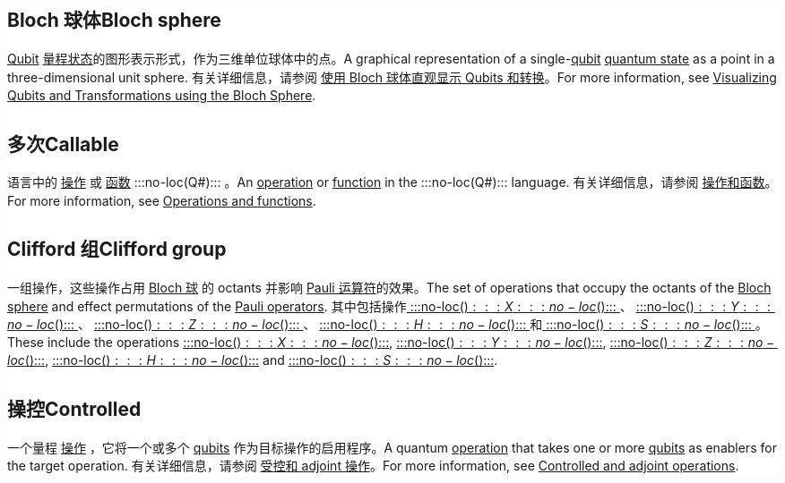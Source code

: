 ## <a name="bloch-sphere"></a><span data-ttu-id="8f724-195">Bloch 球体</span><span class="sxs-lookup"><span data-stu-id="8f724-195">Bloch sphere</span></span>

<span data-ttu-id="8f724-196">[Qubit](xref:microsoft.quantum.glossary#qubit) [量程状态](xref:microsoft.quantum.glossary#quantum-state)的图形表示形式，作为三维单位球体中的点。</span><span class="sxs-lookup"><span data-stu-id="8f724-196">A graphical representation of a single-[qubit](xref:microsoft.quantum.glossary#qubit) [quantum state](xref:microsoft.quantum.glossary#quantum-state) as a point in a three-dimensional unit sphere.</span></span> <span data-ttu-id="8f724-197">有关详细信息，请参阅  [使用 Bloch 球体直观显示 Qubits 和转换](xref:microsoft.quantum.concepts.qubit#visualizing-qubits-and-transformations-using-the-bloch-sphere)。</span><span class="sxs-lookup"><span data-stu-id="8f724-197">For more information, see  [Visualizing Qubits and Transformations using the Bloch Sphere](xref:microsoft.quantum.concepts.qubit#visualizing-qubits-and-transformations-using-the-bloch-sphere).</span></span>

## <a name="callable"></a><span data-ttu-id="8f724-198">多次</span><span class="sxs-lookup"><span data-stu-id="8f724-198">Callable</span></span>

<span data-ttu-id="8f724-199">语言中的 [操作](xref:microsoft.quantum.glossary#operation) 或 [函数](xref:microsoft.quantum.glossary#function) :::no-loc(Q#)::: 。</span><span class="sxs-lookup"><span data-stu-id="8f724-199">An [operation](xref:microsoft.quantum.glossary#operation) or [function](xref:microsoft.quantum.glossary#function) in the :::no-loc(Q#)::: language.</span></span> <span data-ttu-id="8f724-200">有关详细信息，请参阅 [操作和函数](xref:microsoft.quantum.guide.operationsfunctions)。</span><span class="sxs-lookup"><span data-stu-id="8f724-200">For more information, see [Operations and functions](xref:microsoft.quantum.guide.operationsfunctions).</span></span>

## <a name="clifford-group"></a><span data-ttu-id="8f724-201">Clifford 组</span><span class="sxs-lookup"><span data-stu-id="8f724-201">Clifford group</span></span>

<span data-ttu-id="8f724-202">一组操作，这些操作占用 [Bloch 球](xref:microsoft.quantum.glossary#bloch-sphere) 的 octants 并影响 [Pauli 运算符](xref:microsoft.quantum.glossary#pauli-operators)的效果。</span><span class="sxs-lookup"><span data-stu-id="8f724-202">The set of operations that occupy the octants of the [Bloch sphere](xref:microsoft.quantum.glossary#bloch-sphere) and effect permutations of the [Pauli operators](xref:microsoft.quantum.glossary#pauli-operators).</span></span> <span data-ttu-id="8f724-203">其中包括操作[ :::no-loc($)::: X :::no-loc($)::: ](xref:Microsoft.Quantum.Intrinsic.X)、 [ :::no-loc($)::: Y :::no-loc($)::: ](xref:Microsoft.Quantum.Intrinsic.Y)、 [ :::no-loc($)::: Z :::no-loc($)::: ](xref:Microsoft.Quantum.Intrinsic.Z)、 [ :::no-loc($)::: H :::no-loc($)::: ](xref:Microsoft.Quantum.Intrinsic.H)和[ :::no-loc($)::: S :::no-loc($)::: ](xref:Microsoft.Quantum.Intrinsic.S)。</span><span class="sxs-lookup"><span data-stu-id="8f724-203">These include the operations [:::no-loc($):::X:::no-loc($):::](xref:Microsoft.Quantum.Intrinsic.X), [:::no-loc($):::Y:::no-loc($):::](xref:Microsoft.Quantum.Intrinsic.Y), [:::no-loc($):::Z:::no-loc($):::](xref:Microsoft.Quantum.Intrinsic.Z), [:::no-loc($):::H:::no-loc($):::](xref:Microsoft.Quantum.Intrinsic.H) and [:::no-loc($):::S:::no-loc($):::](xref:Microsoft.Quantum.Intrinsic.S).</span></span>

## <a name="controlled"></a><span data-ttu-id="8f724-204">操控</span><span class="sxs-lookup"><span data-stu-id="8f724-204">Controlled</span></span>

<span data-ttu-id="8f724-205">一个量程 [操作](xref:microsoft.quantum.glossary#operation) ，它将一个或多个 [qubits](xref:microsoft.quantum.glossary#qubit) 作为目标操作的启用程序。</span><span class="sxs-lookup"><span data-stu-id="8f724-205">A quantum [operation](xref:microsoft.quantum.glossary#operation) that takes one or more [qubits](xref:microsoft.quantum.glossary#qubit) as enablers for the target operation.</span></span> <span data-ttu-id="8f724-206">有关详细信息，请参阅 [受控和 adjoint 操作](xref:microsoft.quantum.guide.operationsfunctions#controlled-and-adjoint-operations)。</span><span class="sxs-lookup"><span data-stu-id="8f724-206">For more information, see [Controlled and adjoint operations](xref:microsoft.quantum.guide.operationsfunctions#controlled-and-adjoint-operations).</span></span>
